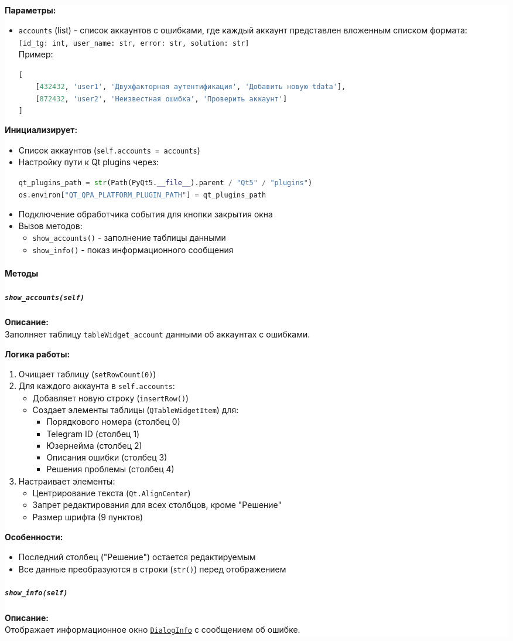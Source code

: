 **Параметры:**
- `accounts` (list) - список аккаунтов с ошибками, где каждый аккаунт представлен вложенным списком формата:  
  `[id_tg: int, user_name: str, error: str, solution: str]`  
  Пример:
  ```python
  [
      [432432, 'user1', 'Двухфакторная аутентификация', 'Добавить новую tdata'],
      [872432, 'user2', 'Неизвестная ошибка', 'Проверить аккаунт']
  ]
  ```

**Инициализирует:**
- Список аккаунтов (`self.accounts = accounts`)
- Настройку пути к Qt plugins через:
  ```python
  qt_plugins_path = str(Path(PyQt5.__file__).parent / "Qt5" / "plugins")
  os.environ["QT_QPA_PLATFORM_PLUGIN_PATH"] = qt_plugins_path
  ```
- Подключение обработчика события для кнопки закрытия окна
- Вызов методов:
  - `show_accounts()` - заполнение таблицы данными
  - `show_info()` - показ информационного сообщения

#### Методы

##### `show_accounts(self)`
**Описание:**  
Заполняет таблицу `tableWidget_account` данными об аккаунтах с ошибками.

**Логика работы:**
1. Очищает таблицу (`setRowCount(0)`)
2. Для каждого аккаунта в `self.accounts`:
   - Добавляет новую строку (`insertRow()`)
   - Создает элементы таблицы (`QTableWidgetItem`) для:
     - Порядкового номера (столбец 0)
     - Telegram ID (столбец 1)
     - Юзернейма (столбец 2)
     - Описания ошибки (столбец 3)
     - Решения проблемы (столбец 4)
3. Настраивает элементы:
   - Центрирование текста (`Qt.AlignCenter`)
   - Запрет редактирования для всех столбцов, кроме "Решение"
   - Размер шрифта (9 пунктов)

**Особенности:**
- Последний столбец ("Решение") остается редактируемым
- Все данные преобразуются в строки (`str()`) перед отображением

##### `show_info(self)`
**Описание:**  
Отображает информационное окно [`DialogInfo`](#диалоговое-окно-с-информацией-infopy) с сообщением об ошибке.
